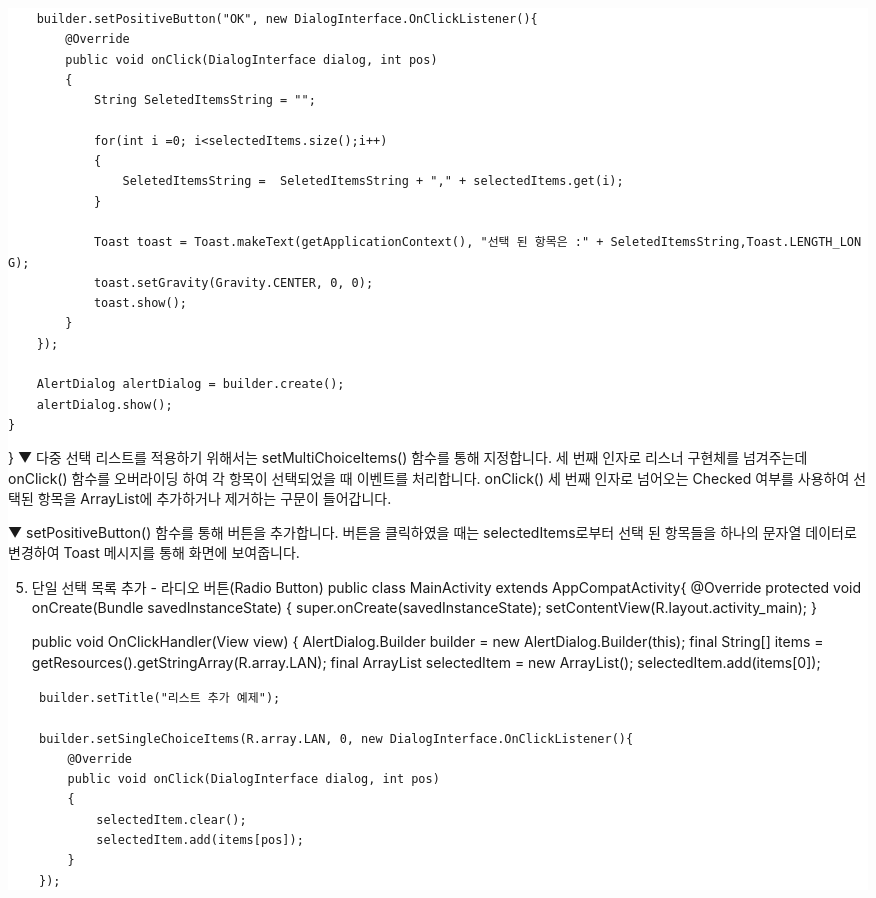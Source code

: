         builder.setPositiveButton("OK", new DialogInterface.OnClickListener(){
            @Override
            public void onClick(DialogInterface dialog, int pos)
            {
                String SeletedItemsString = "";

                for(int i =0; i<selectedItems.size();i++)
                {
                    SeletedItemsString =  SeletedItemsString + "," + selectedItems.get(i);
                }

                Toast toast = Toast.makeText(getApplicationContext(), "선택 된 항목은 :" + SeletedItemsString,Toast.LENGTH_LONG);
                toast.setGravity(Gravity.CENTER, 0, 0);
                toast.show();
            }
        });

        AlertDialog alertDialog = builder.create();
        alertDialog.show();
    }
}
▼ 다중 선택 리스트를 적용하기 위해서는 setMultiChoiceItems() 함수를 통해 지정합니다. 세 번째 인자로 리스너 구현체를 넘겨주는데 onClick() 함수를 오버라이딩 하여 각 항목이 선택되었을 때 이벤트를 처리합니다. onClick() 세 번째 인자로 넘어오는 Checked 여부를 사용하여 선택된 항목을 ArrayList에 추가하거나 제거하는 구문이 들어갑니다. 

 

▼ setPositiveButton() 함수를 통해 버튼을 추가합니다. 버튼을 클릭하였을 때는 selectedItems로부터 선택 된 항목들을 하나의 문자열 데이터로 변경하여 Toast 메시지를 통해 화면에 보여줍니다.




5. 단일 선택 목록 추가 - 라디오 버튼(Radio Button)
public class MainActivity extends AppCompatActivity{
    @Override
    protected void onCreate(Bundle savedInstanceState) {
        super.onCreate(savedInstanceState);
        setContentView(R.layout.activity_main);
    }

    public void OnClickHandler(View view)
    {
        AlertDialog.Builder builder = new AlertDialog.Builder(this);
        final String[] items = getResources().getStringArray(R.array.LAN);
        final ArrayList<String> selectedItem  = new ArrayList<String>();
        selectedItem.add(items[0]);

        builder.setTitle("리스트 추가 예제");

        builder.setSingleChoiceItems(R.array.LAN, 0, new DialogInterface.OnClickListener(){
            @Override
            public void onClick(DialogInterface dialog, int pos)
            {
                selectedItem.clear();
                selectedItem.add(items[pos]);
            }
        });

